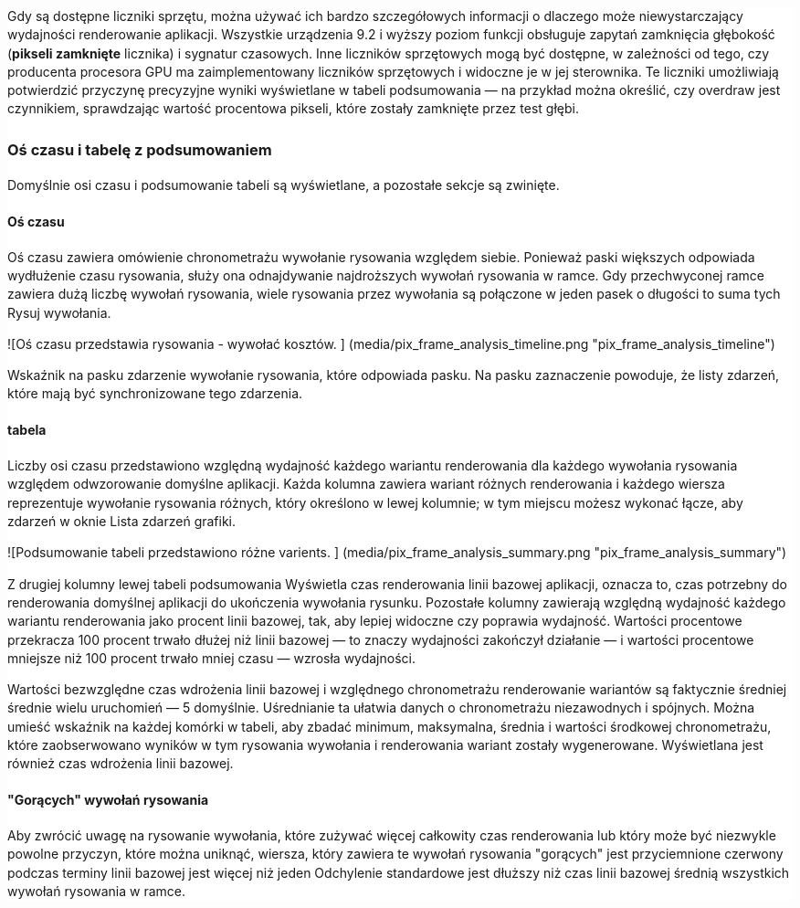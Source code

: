  Gdy są dostępne liczniki sprzętu, można używać ich bardzo szczegółowych informacji o dlaczego może niewystarczający wydajności renderowanie aplikacji. Wszystkie urządzenia 9.2 i wyższy poziom funkcji obsługuje zapytań zamknięcia głębokość (**pikseli zamknięte** licznika) i sygnatur czasowych. Inne liczników sprzętowych mogą być dostępne, w zależności od tego, czy producenta procesora GPU ma zaimplementowany liczników sprzętowych i widoczne je w jej sterownika. Te liczniki umożliwiają potwierdzić przyczynę precyzyjne wyniki wyświetlane w tabeli podsumowania — na przykład można określić, czy overdraw jest czynnikiem, sprawdzając wartość procentowa pikseli, które zostały zamknięte przez test głębi.  
  
### <a name="timeline-and-summary-table"></a>Oś czasu i tabelę z podsumowaniem  
 Domyślnie osi czasu i podsumowanie tabeli są wyświetlane, a pozostałe sekcje są zwinięte.  
  
#### <a name="timeline"></a>Oś czasu  
 Oś czasu zawiera omówienie chronometrażu wywołanie rysowania względem siebie. Ponieważ paski większych odpowiada wydłużenie czasu rysowania, służy ona odnajdywanie najdroższych wywołań rysowania w ramce. Gdy przechwyconej ramce zawiera dużą liczbę wywołań rysowania, wiele rysowania przez wywołania są połączone w jeden pasek o długości to suma tych Rysuj wywołania.  
  
 ![Oś czasu przedstawia rysowania &#45; wywołać kosztów. ] (media/pix_frame_analysis_timeline.png "pix_frame_analysis_timeline")  
  
 Wskaźnik na pasku zdarzenie wywołanie rysowania, które odpowiada pasku. Na pasku zaznaczenie powoduje, że listy zdarzeń, które mają być synchronizowane tego zdarzenia.  
  
#### <a name="table"></a>tabela  
 Liczby osi czasu przedstawiono względną wydajność każdego wariantu renderowania dla każdego wywołania rysowania względem odwzorowanie domyślne aplikacji. Każda kolumna zawiera wariant różnych renderowania i każdego wiersza reprezentuje wywołanie rysowania różnych, który określono w lewej kolumnie; w tym miejscu możesz wykonać łącze, aby zdarzeń w oknie Lista zdarzeń grafiki.  
  
 ![Podsumowanie tabeli przedstawiono różne varients. ] (media/pix_frame_analysis_summary.png "pix_frame_analysis_summary")  
  
 Z drugiej kolumny lewej tabeli podsumowania Wyświetla czas renderowania linii bazowej aplikacji, oznacza to, czas potrzebny do renderowania domyślnej aplikacji do ukończenia wywołania rysunku. Pozostałe kolumny zawierają względną wydajność każdego wariantu renderowania jako procent linii bazowej, tak, aby lepiej widoczne czy poprawia wydajność. Wartości procentowe przekracza 100 procent trwało dłużej niż linii bazowej — to znaczy wydajności zakończył działanie — i wartości procentowe mniejsze niż 100 procent trwało mniej czasu — wzrosła wydajności.  
  
 Wartości bezwzględne czas wdrożenia linii bazowej i względnego chronometrażu renderowanie wariantów są faktycznie średniej średnie wielu uruchomień — 5 domyślnie. Uśrednianie ta ułatwia danych o chronometrażu niezawodnych i spójnych. Można umieść wskaźnik na każdej komórki w tabeli, aby zbadać minimum, maksymalna, średnia i wartości środkowej chronometrażu, które zaobserwowano wyników w tym rysowania wywołania i renderowania wariant zostały wygenerowane. Wyświetlana jest również czas wdrożenia linii bazowej.  
  
#### <a name="hot-draw-calls"></a>"Gorących" wywołań rysowania  
 Aby zwrócić uwagę na rysowanie wywołania, które zużywać więcej całkowity czas renderowania lub który może być niezwykle powolne przyczyn, które można uniknąć, wiersza, który zawiera te wywołań rysowania "gorących" jest przyciemnione czerwony podczas terminy linii bazowej jest więcej niż jeden Odchylenie standardowe jest dłuższy niż czas linii bazowej średnią wszystkich wywołań rysowania w ramce.  
  